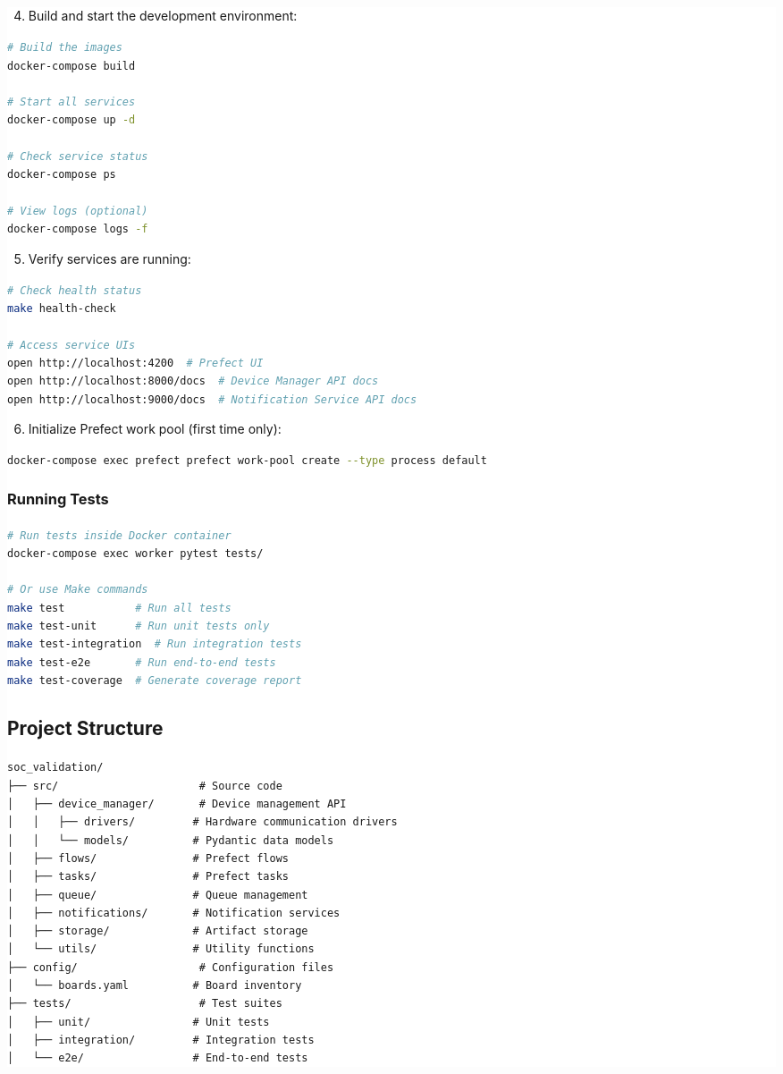 4. Build and start the development environment:

```bash
# Build the images
docker-compose build

# Start all services
docker-compose up -d

# Check service status
docker-compose ps

# View logs (optional)
docker-compose logs -f
```

5. Verify services are running:

```bash
# Check health status
make health-check

# Access service UIs
open http://localhost:4200  # Prefect UI
open http://localhost:8000/docs  # Device Manager API docs
open http://localhost:9000/docs  # Notification Service API docs
```

6. Initialize Prefect work pool (first time only):

```bash
docker-compose exec prefect prefect work-pool create --type process default
```

### Running Tests

```bash
# Run tests inside Docker container
docker-compose exec worker pytest tests/

# Or use Make commands
make test           # Run all tests
make test-unit      # Run unit tests only
make test-integration  # Run integration tests
make test-e2e       # Run end-to-end tests
make test-coverage  # Generate coverage report
```

## Project Structure

```text
soc_validation/
├── src/                      # Source code
│   ├── device_manager/       # Device management API
│   │   ├── drivers/         # Hardware communication drivers
│   │   └── models/          # Pydantic data models
│   ├── flows/               # Prefect flows
│   ├── tasks/               # Prefect tasks
│   ├── queue/               # Queue management
│   ├── notifications/       # Notification services
│   ├── storage/             # Artifact storage
│   └── utils/               # Utility functions
├── config/                   # Configuration files
│   └── boards.yaml          # Board inventory
├── tests/                    # Test suites
│   ├── unit/                # Unit tests
│   ├── integration/         # Integration tests
│   └── e2e/                 # End-to-end tests
```